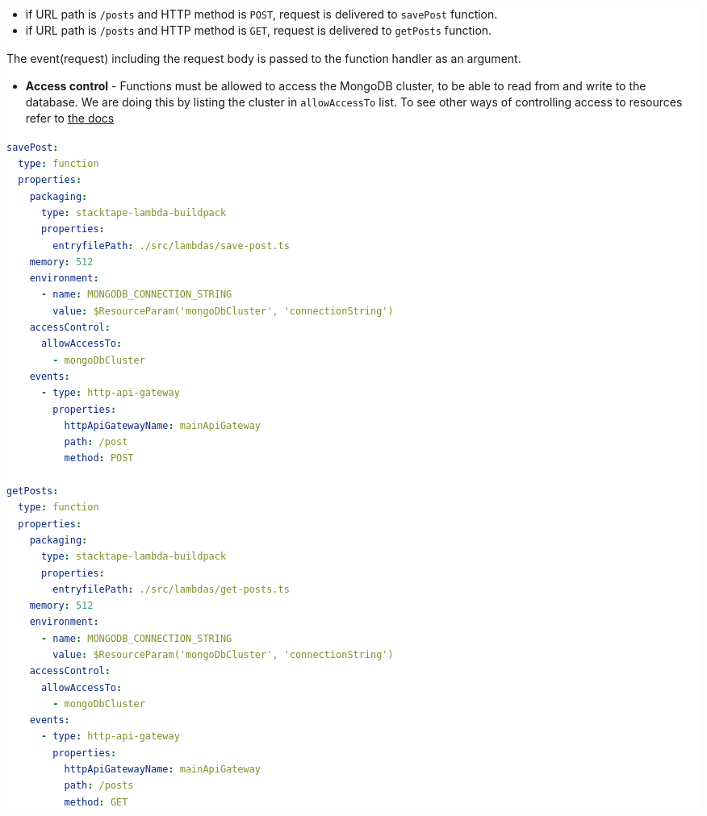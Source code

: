   - if URL path is `/posts` and HTTP method is `POST`, request is delivered to `savePost` function.
  - if URL path is `/posts` and HTTP method is `GET`, request is delivered to `getPosts` function.

  The event(request) including the request body is passed to the function handler as an argument.

- **Access control** - Functions must be allowed to access the MongoDB cluster, to be able to read from and write to the
  database. We are doing this by listing the cluster in `allowAccessTo` list. To see other ways of controlling access to
  resources refer to [the docs](https://docs.stacktape.com/resources/lambda-functions/#accessing-other-resources)

```yml
savePost:
  type: function
  properties:
    packaging:
      type: stacktape-lambda-buildpack
      properties:
        entryfilePath: ./src/lambdas/save-post.ts
    memory: 512
    environment:
      - name: MONGODB_CONNECTION_STRING
        value: $ResourceParam('mongoDbCluster', 'connectionString')
    accessControl:
      allowAccessTo:
        - mongoDbCluster
    events:
      - type: http-api-gateway
        properties:
          httpApiGatewayName: mainApiGateway
          path: /post
          method: POST

getPosts:
  type: function
  properties:
    packaging:
      type: stacktape-lambda-buildpack
      properties:
        entryfilePath: ./src/lambdas/get-posts.ts
    memory: 512
    environment:
      - name: MONGODB_CONNECTION_STRING
        value: $ResourceParam('mongoDbCluster', 'connectionString')
    accessControl:
      allowAccessTo:
        - mongoDbCluster
    events:
      - type: http-api-gateway
        properties:
          httpApiGatewayName: mainApiGateway
          path: /posts
          method: GET
```
